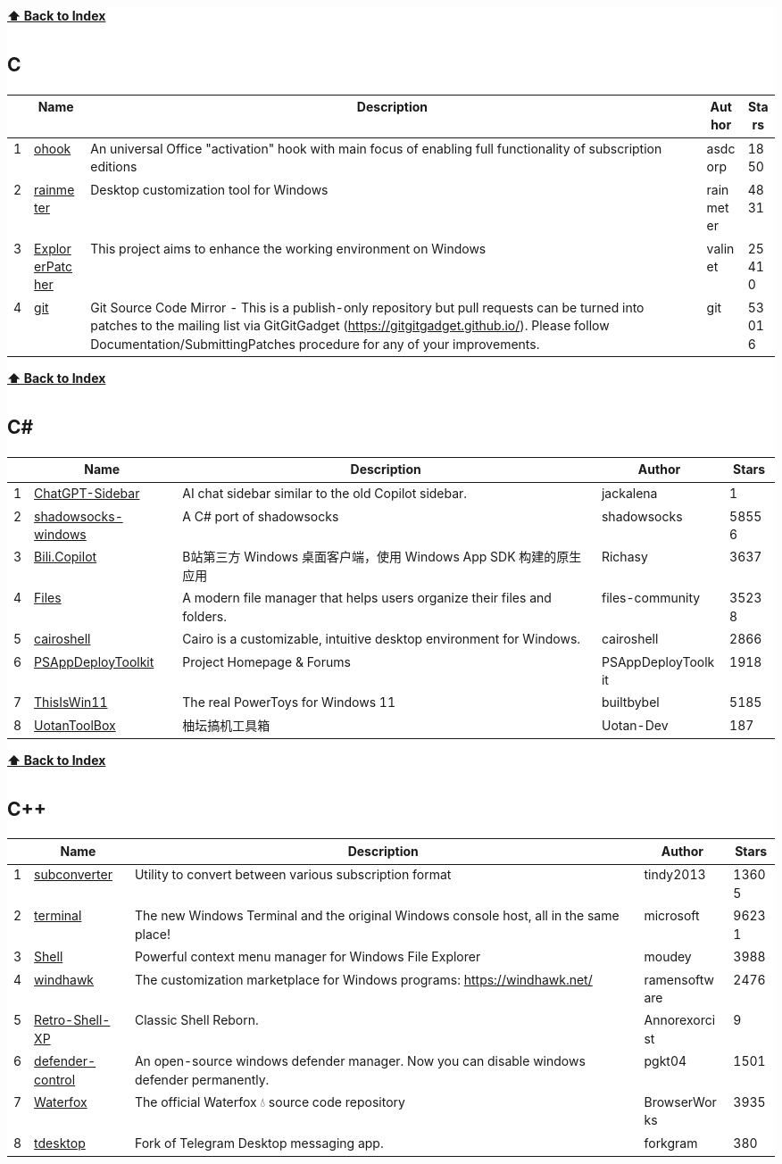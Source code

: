 **[⬆ Back to Index](#-contents)**

## C
|  | Name 	|  Description 	| Author  	|  Stars 	|
|---	|---	|---	|---	|---	|
| 1 |  [ohook](https://github.com/asdcorp/ohook) | An universal Office &#34;activation&#34; hook with main focus of enabling full functionality of subscription editions | asdcorp | 1850 |
| 2 |  [rainmeter](https://github.com/rainmeter/rainmeter) | Desktop customization tool for Windows | rainmeter | 4831 |
| 3 |  [ExplorerPatcher](https://github.com/valinet/ExplorerPatcher) | This project aims to enhance the working environment on Windows | valinet | 25410 |
| 4 |  [git](https://github.com/git/git) | Git Source Code Mirror - This is a publish-only repository but pull requests can be turned into patches to the mailing list via GitGitGadget (https://gitgitgadget.github.io/). Please follow Documentation/SubmittingPatches procedure for any of your improvements. | git | 53016 |

**[⬆ Back to Index](#-contents)**

## C#
|  | Name 	|  Description 	| Author  	|  Stars 	|
|---	|---	|---	|---	|---	|
| 1 |  [ChatGPT-Sidebar](https://github.com/jackalena/ChatGPT-Sidebar) | AI chat sidebar similar to the old Copilot sidebar. | jackalena | 1 |
| 2 |  [shadowsocks-windows](https://github.com/shadowsocks/shadowsocks-windows) | A C# port of shadowsocks | shadowsocks | 58556 |
| 3 |  [Bili.Copilot](https://github.com/Richasy/Bili.Copilot) | B站第三方 Windows 桌面客户端，使用 Windows App SDK 构建的原生应用 | Richasy | 3637 |
| 4 |  [Files](https://github.com/files-community/Files) | A modern file manager that helps users organize their files and folders. | files-community | 35238 |
| 5 |  [cairoshell](https://github.com/cairoshell/cairoshell) | Cairo is a customizable, intuitive desktop environment for Windows. | cairoshell | 2866 |
| 6 |  [PSAppDeployToolkit](https://github.com/PSAppDeployToolkit/PSAppDeployToolkit) | Project Homepage &amp; Forums | PSAppDeployToolkit | 1918 |
| 7 |  [ThisIsWin11](https://github.com/builtbybel/ThisIsWin11) | The real PowerToys for Windows 11 | builtbybel | 5185 |
| 8 |  [UotanToolBox](https://github.com/Uotan-Dev/UotanToolBox) | 柚坛搞机工具箱 | Uotan-Dev | 187 |

**[⬆ Back to Index](#-contents)**

## C++
|  | Name 	|  Description 	| Author  	|  Stars 	|
|---	|---	|---	|---	|---	|
| 1 |  [subconverter](https://github.com/tindy2013/subconverter) | Utility to convert between various subscription format | tindy2013 | 13605 |
| 2 |  [terminal](https://github.com/microsoft/terminal) | The new Windows Terminal and the original Windows console host, all in the same place! | microsoft | 96231 |
| 3 |  [Shell](https://github.com/moudey/Shell) | Powerful context menu manager for Windows File Explorer | moudey | 3988 |
| 4 |  [windhawk](https://github.com/ramensoftware/windhawk) | The customization marketplace for Windows programs: https://windhawk.net/ | ramensoftware | 2476 |
| 5 |  [Retro-Shell-XP](https://github.com/Annorexorcist/Retro-Shell-XP) | Classic Shell Reborn. | Annorexorcist | 9 |
| 6 |  [defender-control](https://github.com/pgkt04/defender-control) | An open-source windows defender manager. Now you can disable windows defender permanently. | pgkt04 | 1501 |
| 7 |  [Waterfox](https://github.com/BrowserWorks/Waterfox) | The official Waterfox 💧 source code repository | BrowserWorks | 3935 |
| 8 |  [tdesktop](https://github.com/forkgram/tdesktop) | Fork of Telegram Desktop messaging app. | forkgram | 380 |
